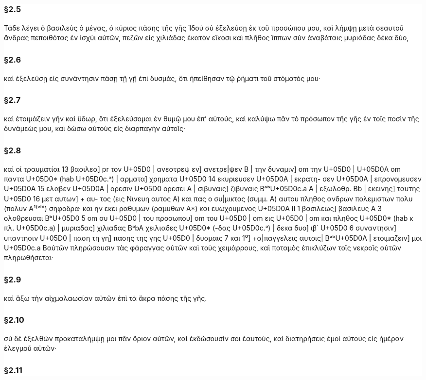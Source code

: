 ### §2.5  

<p>Τάδε λέγει ὁ βασιλεὺς ὁ μέγας, ὁ κύριος
πάσης τῆς γῆς Ἰδοὺ σὺ ἐξελεύσῃ ἐκ τοῦ προσώπου μου, καὶ
λήμψῃ μετὰ σεαυτοῦ ἄνδρας πεποιθότας ἐν ἰσχύι αὐτῶν, πεζῶν
εἰς χιλιάδας ἑκατὸν εἴκοσι καὶ πλῆθος ἵππων σὺν ἀναβάταις
μυριάδας δέκα δύο,</p>  

### §2.6  

<p>καὶ ἐξελεύσῃ εἰς συνάντησιν πάσῃ τῇ γῇ ἐπὶ
δυσμάς, ὅτι ἠπείθησαν τῷ ῥήματι τοῦ στόματός μου·</p>  

### §2.7  

<p>καὶ ἑτοιμάζειν
γῆν καὶ ὕδωρ, ὅτι ἐξελεύσομαι ἐν θυμῷ μου ἐπʼ αὐτούς,
καὶ καλύψω πᾶν τὸ πρόσωπον τῆς γῆς ἐν τοῖς ποσὶν τῆς δυνάμεώς μου,
καὶ δώσω αὐτοὺς εἰς διαρπαγὴν αὐτοῖς·</p>  

### §2.8  

<p>καὶ οἱ τραυματίαι
<note type="footnote">13 βασιλεα] pr τον U+05D0 | ανεστρεψ εν] ανετρε|ψεν Β | την δυναμιν] om την U+05D0 | <note type="marginal">U+05D0A</note>
om παντα U+05D0* (hab U+05D0c.ᵃ) | αρματα] χρηματα U+05D0 14 εκυριευσεν U+05D0A | εκρατη-
σεν U+05D0Α | επρονομευσεν U+05D0A 15 ελαβεν U+05D0Α | ορεσιν U+05D0 ορεσει A | σιβυναις]
ζιβυναις BᵃᵇU+05D0c.a A | εξωλοθρ. Bb | εκεινης] ταυτης U+05D0 16 μετ αυτων] + αυ-
τος (εις Νινευη αυτος A) και πας ο συ|μικτος (συμμ. A) αυτου πληθος ανδρων
πολεμιστων πολυ (πολυν A¹⁽ᵛⁱᵈ) σηφοδρα· και ην εκει ραθυμων (ραμυθων A*) και
ευωχουμενος U+05D0A II 1 βασιλεως] βασιλευς A 3 ολοθρευσαι BᵇU+05D0
5 om συ U+05D0 | του προσωπου] om του U+05D0 | om εις U+05D0 | om και πληθος U+05D0* (hab κ
πλ. U+05D0c.a) | μυριαδας] χιλιαδας BᵃbA χειλιαδες U+05D0* (-δας U+05D0c.ᵃ) | δεκα δυο] ιβ΄ U+05D0
6 συναντησιν] υπαντησιν U+05D0 | παση τη γη] πασης της γης U+05D0 | δυσμαις
7 και 1⁰] +α|παγγελεις αυτοις| BᵃᵇU+05D0A | ετοιμαζειν] μοι U+05D0c.a</note>

<pb n="784"/>
<note type="marginal">Β</note>αὐτῶν πληρώσουσιν τὰς φάραγγας αὐτῶν καὶ τοὺς χειμάρρους,
καὶ ποταμὸς ἐπικλύζων τοῖς νεκροῖς αὐτῶν πληρωθήσεται·</p>  

### §2.9  

<p>καὶ ἄξω τὴν αἰχμαλαωσίαν αὐτῶν ἐπὶ τὰ ἄκρα πάσης τῆς
γῆς.</p>  

### §2.10  

<p>σὺ δὲ ἐξελθὼν προκαταλήμψῃ μοι πᾶν ὅριον αὐτῶν, καὶ
ἐκδώσουσίν σοι ἑαυτούς, καὶ διατηρήσεις ἐμοὶ αὐτοὺς εἰς ἡμέραν
ἐλεγμοῦ αὐτῶν·</p>  

### §2.11  
